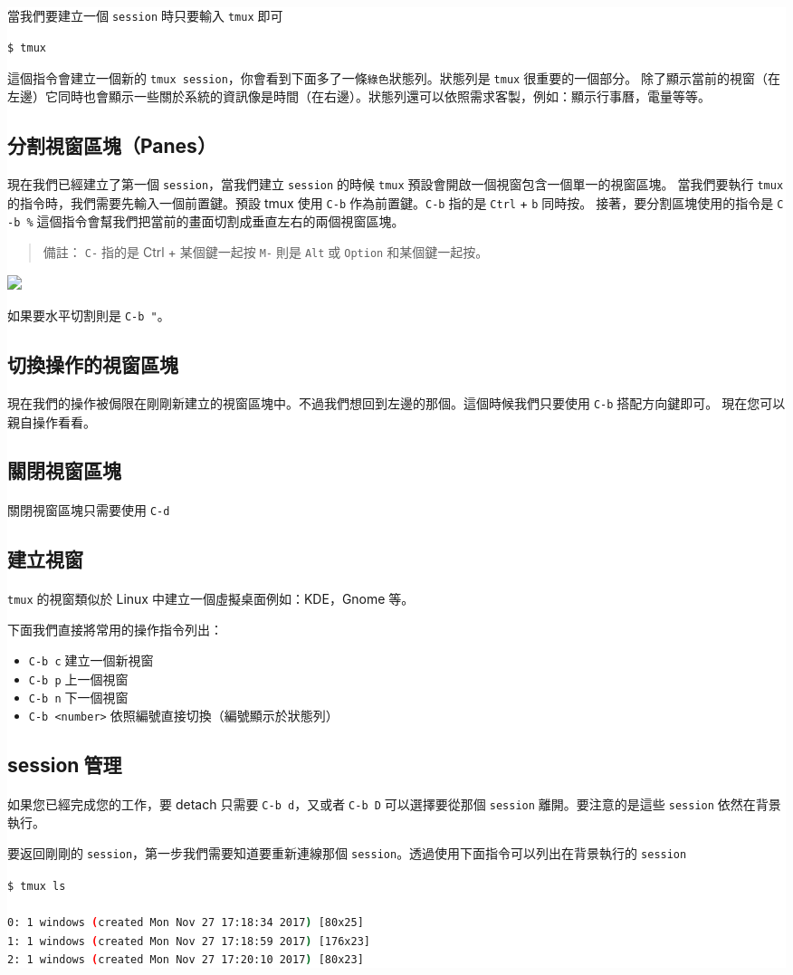 當我們要建立一個 `session` 時只要輸入 `tmux` 即可

```bash
$ tmux
```

這個指令會建立一個新的 `tmux session`，你會看到下面多了一條`綠色`狀態列。狀態列是 `tmux` 很重要的一個部分。
除了顯示當前的視窗（在左邊）它同時也會顯示一些關於系統的資訊像是時間（在右邊）。狀態列還可以依照需求客製，例如：顯示行事曆，電量等等。

## 分割視窗區塊（Panes）

現在我們已經建立了第一個 `session`，當我們建立 `session` 的時候 `tmux` 預設會開啟一個視窗包含一個單一的視窗區塊。
當我們要執行 `tmux` 的指令時，我們需要先輸入一個前置鍵。預設 tmux 使用 `C-b` 作為前置鍵。`C-b` 指的是 `Ctrl` + `b` 同時按。
接著，要分割區塊使用的指令是 `C-b %` 這個指令會幫我們把當前的畫面切割成垂直左右的兩個視窗區塊。

> 備註： `C-` 指的是 Ctrl + 某個鍵一起按 `M-` 則是 `Alt` 或 `Option` 和某個鍵一起按。

![](http://www.hamvocke.com/assets/img/uploads/tmux_split.png)

如果要水平切割則是 `C-b "`。

## 切換操作的視窗區塊

現在我們的操作被侷限在剛剛新建立的視窗區塊中。不過我們想回到左邊的那個。這個時候我們只要使用 `C-b` 搭配方向鍵即可。
現在您可以親自操作看看。

## 關閉視窗區塊

關閉視窗區塊只需要使用 `C-d`

## 建立視窗

`tmux` 的視窗類似於 Linux 中建立一個虛擬桌面例如：KDE，Gnome 等。

下面我們直接將常用的操作指令列出：

* `C-b c` 建立一個新視窗
* `C-b p` 上一個視窗
* `C-b n` 下一個視窗
* `C-b <number>` 依照編號直接切換（編號顯示於狀態列）

## session 管理

如果您已經完成您的工作，要 detach 只需要 `C-b d`，又或者 `C-b D` 可以選擇要從那個 `session` 離開。要注意的是這些 `session` 依然在背景執行。

要返回剛剛的 `session`，第一步我們需要知道要重新連線那個 `session`。透過使用下面指令可以列出在背景執行的 `session`

```bash
$ tmux ls

0: 1 windows (created Mon Nov 27 17:18:34 2017) [80x25]
1: 1 windows (created Mon Nov 27 17:18:59 2017) [176x23]
2: 1 windows (created Mon Nov 27 17:20:10 2017) [80x23]
```
